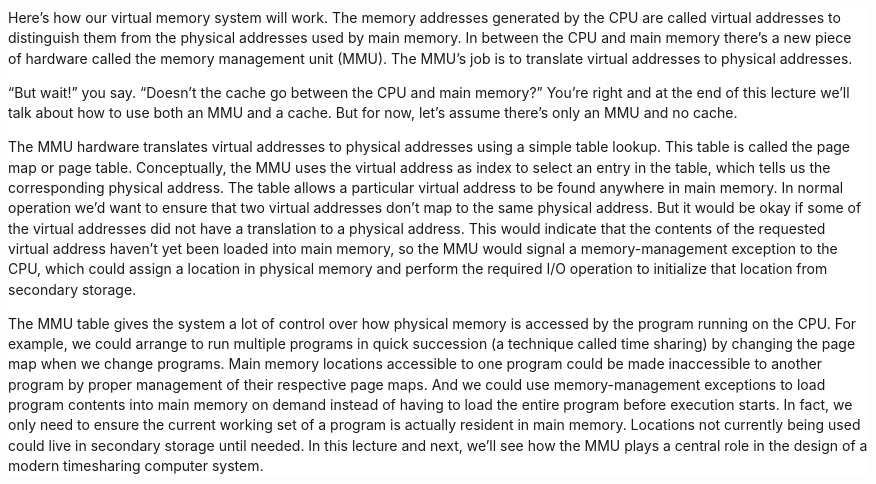 <p>Here&#700;s how our virtual memory system will work.  The memory
addresses generated by the CPU are called virtual addresses to
distinguish them from the physical addresses used by main
memory.  In between the CPU and main memory there&#700;s a new piece
of hardware called the memory management unit (MMU).  The MMU&#700;s
job is to translate virtual addresses to physical addresses.</p>

<p>&#8220;But wait!&#8221; you say.  &#8220;Doesn&#700;t the cache go
between the CPU and main memory?&#8221; You&#700;re right and at the
end of this lecture we&#700;ll talk about how to use both an MMU and
a cache.  But for now, let&#700;s assume there&#700;s only an MMU and no
cache.</p>

<p>The MMU hardware translates virtual addresses to physical
addresses using a simple table lookup.  This table is called the
page map or page table.  Conceptually, the MMU uses the virtual
address as index to select an entry in the table, which tells us
the corresponding physical address.  The table allows a
particular virtual address to be found anywhere in main memory.
In normal operation we&#700;d want to ensure that two virtual
addresses don&#700;t map to the same physical address.  But it would
be okay if some of the virtual addresses did not have a
translation to a physical address.  This would indicate that the
contents of the requested virtual address haven&#700;t yet been
loaded into main memory, so the MMU would signal a
memory-management exception to the CPU, which could assign a
location in physical memory and perform the required I/O
operation to initialize that location from secondary
storage.</p>

<p>The MMU table gives the system a lot of control over how
physical memory is accessed by the program running on the CPU.
For example, we could arrange to run multiple programs in quick
succession (a technique called time sharing) by changing the
page map when we change programs.  Main memory locations
accessible to one program could be made inaccessible to another
program by proper management of their respective page maps.  And
we could use memory-management exceptions to load program
contents into main memory on demand instead of having to load
the entire program before execution starts.  In fact, we only
need to ensure the current working set of a program is actually
resident in main memory.  Locations not currently being used
could live in secondary storage until needed.  In this lecture
and next, we&#700;ll see how the MMU plays a central role in the
design of a modern timesharing computer system.</p>
